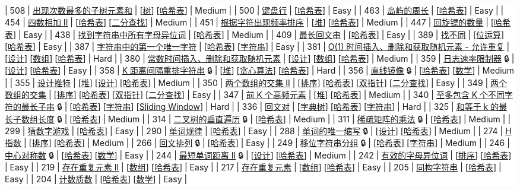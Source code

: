 | 508 | [出现次数最多的子树元素和](../../problems/most-frequent-subtree-sum) | [[树](../tree/README.md)] [[哈希表](../hash-table/README.md)]  | Medium |
| 500 | [键盘行](../../problems/keyboard-row) | [[哈希表](../hash-table/README.md)]  | Easy |
| 463 | [岛屿的周长](../../problems/island-perimeter) | [[哈希表](../hash-table/README.md)]  | Easy |
| 454 | [四数相加 II](../../problems/4sum-ii) | [[哈希表](../hash-table/README.md)] [[二分查找](../binary-search/README.md)]  | Medium |
| 451 | [根据字符出现频率排序](../../problems/sort-characters-by-frequency) | [[堆](../heap/README.md)] [[哈希表](../hash-table/README.md)]  | Medium |
| 447 | [回旋镖的数量](../../problems/number-of-boomerangs) | [[哈希表](../hash-table/README.md)]  | Easy |
| 438 | [找到字符串中所有字母异位词](../../problems/find-all-anagrams-in-a-string) | [[哈希表](../hash-table/README.md)]  | Medium |
| 409 | [最长回文串](../../problems/longest-palindrome) | [[哈希表](../hash-table/README.md)]  | Easy |
| 389 | [找不同](../../problems/find-the-difference) | [[位运算](../bit-manipulation/README.md)] [[哈希表](../hash-table/README.md)]  | Easy |
| 387 | [字符串中的第一个唯一字符](../../problems/first-unique-character-in-a-string) | [[哈希表](../hash-table/README.md)] [[字符串](../string/README.md)]  | Easy |
| 381 | [O(1) 时间插入、删除和获取随机元素 - 允许重复](../../problems/insert-delete-getrandom-o1-duplicates-allowed) | [[设计](../design/README.md)] [[数组](../array/README.md)] [[哈希表](../hash-table/README.md)]  | Hard |
| 380 | [常数时间插入、删除和获取随机元素](../../problems/insert-delete-getrandom-o1) | [[设计](../design/README.md)] [[数组](../array/README.md)] [[哈希表](../hash-table/README.md)]  | Medium |
| 359 | [日志速率限制器](../../problems/logger-rate-limiter) 🔒 | [[设计](../design/README.md)] [[哈希表](../hash-table/README.md)]  | Easy |
| 358 | [K 距离间隔重排字符串](../../problems/rearrange-string-k-distance-apart) 🔒 | [[堆](../heap/README.md)] [[贪心算法](../greedy/README.md)] [[哈希表](../hash-table/README.md)]  | Hard |
| 356 | [直线镜像](../../problems/line-reflection) 🔒 | [[哈希表](../hash-table/README.md)] [[数学](../math/README.md)]  | Medium |
| 355 | [设计推特](../../problems/design-twitter) | [[堆](../heap/README.md)] [[设计](../design/README.md)] [[哈希表](../hash-table/README.md)]  | Medium |
| 350 | [两个数组的交集 II](../../problems/intersection-of-two-arrays-ii) | [[排序](../sort/README.md)] [[哈希表](../hash-table/README.md)] [[双指针](../two-pointers/README.md)] [[二分查找](../binary-search/README.md)]  | Easy |
| 349 | [两个数组的交集](../../problems/intersection-of-two-arrays) | [[排序](../sort/README.md)] [[哈希表](../hash-table/README.md)] [[双指针](../two-pointers/README.md)] [[二分查找](../binary-search/README.md)]  | Easy |
| 347 | [前 K 个高频元素](../../problems/top-k-frequent-elements) | [[堆](../heap/README.md)] [[哈希表](../hash-table/README.md)]  | Medium |
| 340 | [至多包含 K 个不同字符的最长子串](../../problems/longest-substring-with-at-most-k-distinct-characters) 🔒 | [[哈希表](../hash-table/README.md)] [[字符串](../string/README.md)] [[Sliding Window](../sliding-window/README.md)]  | Hard |
| 336 | [回文对](../../problems/palindrome-pairs) | [[字典树](../trie/README.md)] [[哈希表](../hash-table/README.md)] [[字符串](../string/README.md)]  | Hard |
| 325 | [和等于 k 的最长子数组长度](../../problems/maximum-size-subarray-sum-equals-k) 🔒 | [[哈希表](../hash-table/README.md)]  | Medium |
| 314 | [二叉树的垂直遍历](../../problems/binary-tree-vertical-order-traversal) 🔒 | [[哈希表](../hash-table/README.md)]  | Medium |
| 311 | [稀疏矩阵的乘法](../../problems/sparse-matrix-multiplication) 🔒 | [[哈希表](../hash-table/README.md)]  | Medium |
| 299 | [猜数字游戏](../../problems/bulls-and-cows) | [[哈希表](../hash-table/README.md)]  | Easy |
| 290 | [单词规律](../../problems/word-pattern) | [[哈希表](../hash-table/README.md)]  | Easy |
| 288 | [单词的唯一缩写](../../problems/unique-word-abbreviation) 🔒 | [[设计](../design/README.md)] [[哈希表](../hash-table/README.md)]  | Medium |
| 274 | [H指数](../../problems/h-index) | [[排序](../sort/README.md)] [[哈希表](../hash-table/README.md)]  | Medium |
| 266 | [回文排列](../../problems/palindrome-permutation) 🔒 | [[哈希表](../hash-table/README.md)]  | Easy |
| 249 | [移位字符串分组](../../problems/group-shifted-strings) 🔒 | [[哈希表](../hash-table/README.md)] [[字符串](../string/README.md)]  | Medium |
| 246 | [中心对称数](../../problems/strobogrammatic-number) 🔒 | [[哈希表](../hash-table/README.md)] [[数学](../math/README.md)]  | Easy |
| 244 | [最短单词距离 II](../../problems/shortest-word-distance-ii) 🔒 | [[设计](../design/README.md)] [[哈希表](../hash-table/README.md)]  | Medium |
| 242 | [有效的字母异位词](../../problems/valid-anagram) | [[排序](../sort/README.md)] [[哈希表](../hash-table/README.md)]  | Easy |
| 219 | [存在重复元素 II](../../problems/contains-duplicate-ii) | [[数组](../array/README.md)] [[哈希表](../hash-table/README.md)]  | Easy |
| 217 | [存在重复元素](../../problems/contains-duplicate) | [[数组](../array/README.md)] [[哈希表](../hash-table/README.md)]  | Easy |
| 205 | [同构字符串](../../problems/isomorphic-strings) | [[哈希表](../hash-table/README.md)]  | Easy |
| 204 | [计数质数](../../problems/count-primes) | [[哈希表](../hash-table/README.md)] [[数学](../math/README.md)]  | Easy |